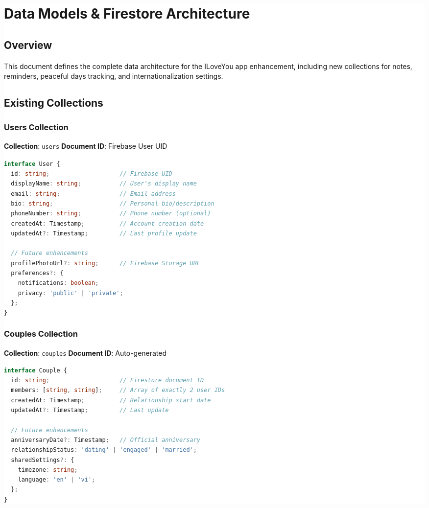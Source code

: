# Data Models & Firestore Architecture

## Overview
This document defines the complete data architecture for the ILoveYou app enhancement, including new collections for notes, reminders, peaceful days tracking, and internationalization settings.

## Existing Collections

### Users Collection
**Collection**: `users`
**Document ID**: Firebase User UID

```typescript
interface User {
  id: string;                    // Firebase UID
  displayName: string;           // User's display name
  email: string;                 // Email address
  bio: string;                   // Personal bio/description
  phoneNumber: string;           // Phone number (optional)
  createdAt: Timestamp;          // Account creation date
  updatedAt?: Timestamp;         // Last profile update
  
  // Future enhancements
  profilePhotoUrl?: string;      // Firebase Storage URL
  preferences?: {
    notifications: boolean;
    privacy: 'public' | 'private';
  };
}
```

### Couples Collection
**Collection**: `couples`
**Document ID**: Auto-generated

```typescript
interface Couple {
  id: string;                    // Firestore document ID
  members: [string, string];     // Array of exactly 2 user IDs
  createdAt: Timestamp;          // Relationship start date
  updatedAt?: Timestamp;         // Last update
  
  // Future enhancements
  anniversaryDate?: Timestamp;   // Official anniversary
  relationshipStatus: 'dating' | 'engaged' | 'married';
  sharedSettings?: {
    timezone: string;
    language: 'en' | 'vi';
  };
}
```
